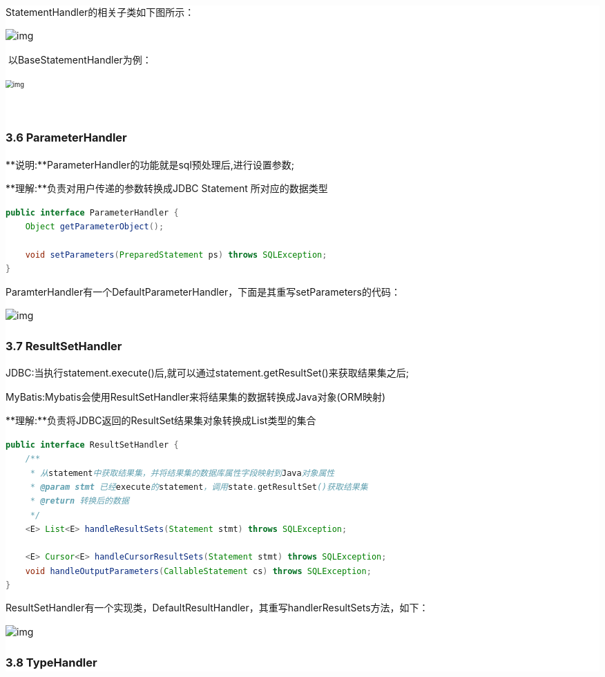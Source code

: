 StatementHandler的相关子类如下图所示：

![img](https://springcloud-hrm-miao.oss-cn-beijing.aliyuncs.com/markdown/imgs/848880-20200703223645348-1550489349.png)

​     以BaseStatementHandler为例：

​	<img src="https://springcloud-hrm-miao.oss-cn-beijing.aliyuncs.com/markdown/imgs/848880-20200703224532989-148866422.png" alt="img" style="zoom: 67%;" />

​	

### 3.6 ParameterHandler

**说明:**ParameterHandler的功能就是sql预处理后,进行设置参数;

**理解:**负责对用户传递的参数转换成JDBC Statement 所对应的数据类型

```java
public interface ParameterHandler {
    Object getParameterObject();
    
    void setParameters(PreparedStatement ps) throws SQLException;
}
```

ParamterHandler有一个DefaultParameterHandler，下面是其重写setParameters的代码：

![img](https://springcloud-hrm-miao.oss-cn-beijing.aliyuncs.com/markdown/imgs/848880-20200703231208648-819980821.png)



### 3.7 ResultSetHandler

JDBC:当执行statement.execute()后,就可以通过statement.getResultSet()来获取结果集之后;

MyBatis:Mybatis会使用ResultSetHandler来将结果集的数据转换成Java对象(ORM映射)

**理解:**负责将JDBC返回的ResultSet结果集对象转换成List类型的集合

```java
public interface ResultSetHandler {
    /**
     * 从statement中获取结果集，并将结果集的数据库属性字段映射到Java对象属性
     * @param stmt 已经execute的statement，调用state.getResultSet()获取结果集
     * @return 转换后的数据
     */
    <E> List<E> handleResultSets(Statement stmt) throws SQLException;
    
    <E> Cursor<E> handleCursorResultSets(Statement stmt) throws SQLException;
    void handleOutputParameters(CallableStatement cs) throws SQLException;
}
```

ResultSetHandler有一个实现类，DefaultResultHandler，其重写handlerResultSets方法，如下：

![img](https://springcloud-hrm-miao.oss-cn-beijing.aliyuncs.com/markdown/imgs/848880-20200703230122851-1699809333.png)

### 3.8 TypeHandler
